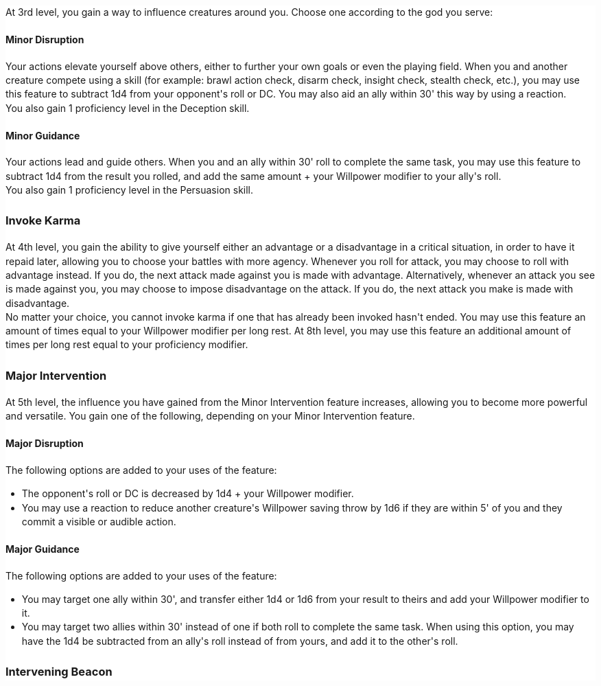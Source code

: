 At 3rd level, you gain a way to influence creatures around you. Choose one according to the god you serve:
 
#### Minor Disruption
Your actions elevate yourself above others, either to further your own goals or even the playing field. When you and another creature compete using a skill (for example: brawl action check, disarm check, insight check, stealth check, etc.), you may use this feature to subtract 1d4 from your opponent's roll or DC. You may also aid an ally within 30' this way by using a reaction.  
You also gain 1 proficiency level in the Deception skill.
 
#### Minor Guidance
Your actions lead and guide others. When you and an ally within 30' roll to complete the same task, you may use this feature to subtract 1d4 from the result you rolled, and add the same amount + your Willpower modifier to your ally's roll.  
You also gain 1 proficiency level in the Persuasion skill.
 
### Invoke Karma
 
At 4th level, you gain the ability to give yourself either an advantage or a disadvantage in a critical situation, in order to have it repaid later, allowing you to choose your battles with more agency. Whenever you roll for attack, you may choose to roll with advantage instead. If you do, the next attack made against you is made with advantage. Alternatively, whenever an attack you see is made against you, you may choose to impose disadvantage on the attack. If you do, the next attack you make is made with disadvantage.  
No matter your choice, you cannot invoke karma if one that has already been invoked hasn't ended. You may use this feature an amount of times equal to your Willpower modifier per long rest. At 8th level, you may use this feature an additional amount of times per long rest equal to your proficiency modifier.
 
### Major Intervention

At 5th level, the influence you have gained from the Minor Intervention feature increases, allowing you to become more powerful and versatile. You gain one of the following, depending on your Minor Intervention feature.
 
#### Major Disruption
The following options are added to your uses of the feature:

- The opponent's roll or DC is decreased by 1d4 + your Willpower modifier.
- You may use a reaction to reduce another creature's Willpower saving throw by 1d6 if they are within 5' of you and they commit a visible or audible action.
 
#### Major Guidance
The following options are added to your uses of the feature:

- You may target one ally within 30', and transfer either 1d4 or 1d6 from your result to theirs and add your Willpower modifier to it.
- You may target two allies within 30' instead of one if both roll to complete the same task. When using this option, you may have the 1d4 be subtracted from an ally's roll instead of from yours, and add it to the other's roll.
 
### Intervening Beacon
 